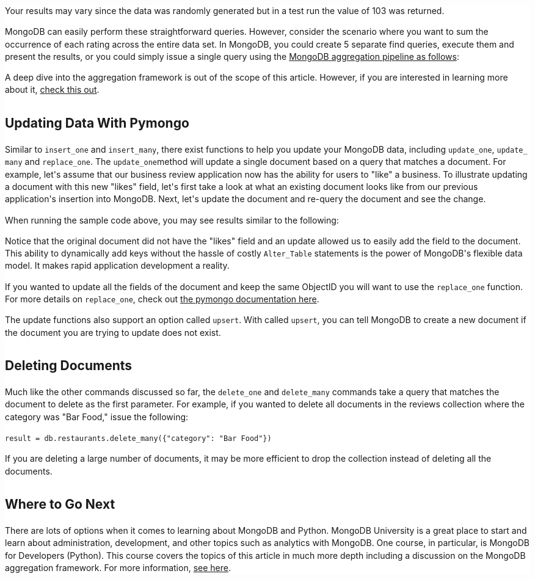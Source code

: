 Your results may vary since the data was randomly generated but in a test run the value of 103 was returned.

MongoDB can easily perform these straightforward queries. However, consider the scenario where you want to sum the occurrence of each rating across the entire data set. In MongoDB, you could create 5 separate find queries, execute them and present the results, or you could simply issue a single query using the [MongoDB aggregation pipeline as follows](https://docs.mongodb.com/manual/aggregation/#aggregation-pipeline):

A deep dive into the aggregation framework is out of the scope of this article. However, if you are interested in learning more about it, [check this out](https://docs.mongodb.com/manual/aggregation/).

## Updating Data With Pymongo

Similar to `insert_one` and `insert_many`, there exist functions to help you update your MongoDB data, including `update_one`, `update_many` and `replace_one`. The `update_one`method will update a single document based on a query that matches a document. For example, let's assume that our business review application now has the ability for users to "like" a business. To illustrate updating a document with this new "likes" field, let's first take a look at what an existing document looks like from our previous application's insertion into MongoDB. Next, let's update the document and re-query the document and see the change.

When running the sample code above, you may see results similar to the following:

Notice that the original document did not have the "likes" field and an update allowed us to easily add the field to the document. This ability to dynamically add keys without the hassle of costly `Alter_Table` statements is the power of MongoDB's flexible data model. It makes rapid application development a reality.

If you wanted to update all the fields of the document and keep the same ObjectID you will want to use the `replace_one` function. For more details on `replace_one`, check out [the pymongo documentation here](http://api.mongodb.com/python/current/api/pymongo/collection.html#pymongo.collection.Collection.replace_one).

The update functions also support an option called `upsert`. With called `upsert`, you can tell MongoDB to create a new document if the document you are trying to update does not exist.

## Deleting Documents

Much like the other commands discussed so far, the `delete_one` and `delete_many` commands take a query that matches the document to delete as the first parameter. For example, if you wanted to delete all documents in the reviews collection where the category was "Bar Food," issue the following:

`result = db.restaurants.delete_many({"category": "Bar Food"})`

If you are deleting a large number of documents, it may be more efficient to drop the collection instead of deleting all the documents.

## Where to Go Next

There are lots of options when it comes to learning about MongoDB and Python. MongoDB University is a great place to start and learn about administration, development, and other topics such as analytics with MongoDB. One course, in particular, is MongoDB for Developers (Python). This course covers the topics of this article in much more depth including a discussion on the MongoDB aggregation framework. For more information, [see here](https://university.mongodb.com/courses/M101P/about).
